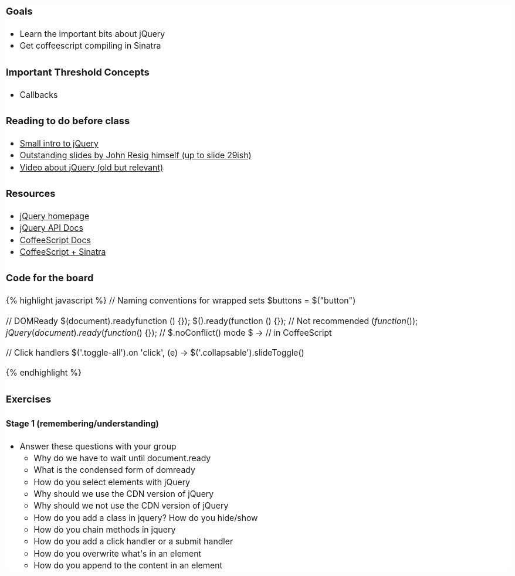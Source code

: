 ### Goals
* Learn the important bits about jQuery
* Get coffeescript compiling in Sinatra

### Important Threshold Concepts
* Callbacks

### Reading to do before class
* [Small intro to jQuery](http://learn.jquery.com/about-jquery/how-jquery-works/)
* [Outstanding slides by John Resig himself (up to slide 29ish)](http://ejohn.org/apps/workshop/intro)
* [Video about jQuery (old but relevant)](http://css-tricks.com/video-screencasts/20-introduction-to-jquery/)

### Resources
* [jQuery homepage](http://jquery.com/)
* [jQuery API Docs](http://api.jquery.com/)
* [CoffeeScript Docs](http://coffeescript.org/)
* [CoffeeScript + Sinatra](http://recipes.sinatrarb.com/p/views/coffee_script)

### Code for the board
{% highlight javascript %}
// Naming conventions for wrapped sets
$buttons = $("button")

// DOMReady
$(document).readyfunction () {});
$().ready(function () {}); // Not recommended
$(function () {});
jQuery(document).ready(function ($) {}); // $.noConflict() mode
$ -> // in CoffeeScript

// Click handlers
$('.toggle-all').on 'click', (e) ->
  $('.collapsable').slideToggle()

{% endhighlight %}

### Exercises

#### Stage 1 (remembering/understanding)

* Answer these questions with your group
  * Why do we have to wait until document.ready
  * What is the condensed form of domready
  * How do you select elements with jQuery
  * Why should we use the CDN version of jQuery
  * Why should we not use the CDN version of jQuery
  * How do you add a class in jquery? How do you hide/show
  * How do you chain methods in jquery
  * How do you add a click handler or a submit handler
  * How do you overwrite what's in an element
  * How do you append to the content in an element
